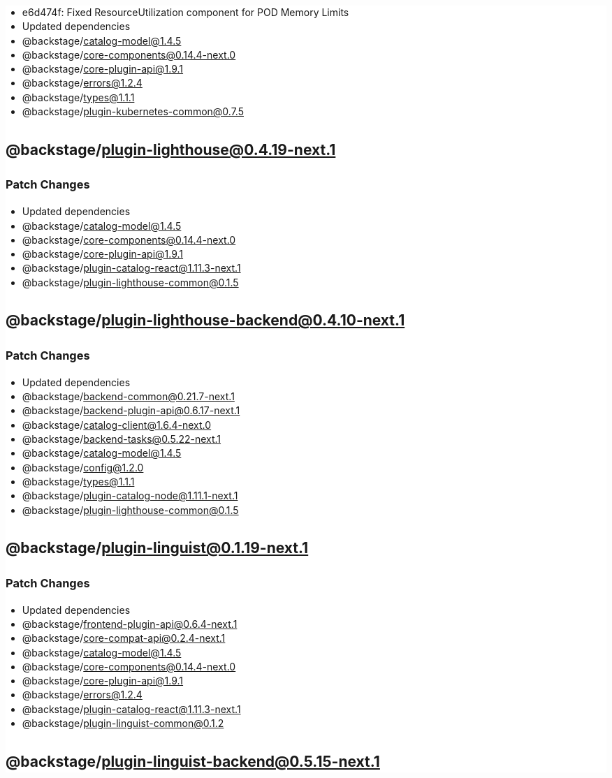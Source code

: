 - e6d474f: Fixed ResourceUtilization component for POD Memory Limits
- Updated dependencies
 - @backstage/catalog-model@1.4.5
 - @backstage/core-components@0.14.4-next.0
 - @backstage/core-plugin-api@1.9.1
 - @backstage/errors@1.2.4
 - @backstage/types@1.1.1
 - @backstage/plugin-kubernetes-common@0.7.5

## @backstage/plugin-lighthouse@0.4.19-next.1

### Patch Changes

- Updated dependencies
 - @backstage/catalog-model@1.4.5
 - @backstage/core-components@0.14.4-next.0
 - @backstage/core-plugin-api@1.9.1
 - @backstage/plugin-catalog-react@1.11.3-next.1
 - @backstage/plugin-lighthouse-common@0.1.5

## @backstage/plugin-lighthouse-backend@0.4.10-next.1

### Patch Changes

- Updated dependencies
 - @backstage/backend-common@0.21.7-next.1
 - @backstage/backend-plugin-api@0.6.17-next.1
 - @backstage/catalog-client@1.6.4-next.0
 - @backstage/backend-tasks@0.5.22-next.1
 - @backstage/catalog-model@1.4.5
 - @backstage/config@1.2.0
 - @backstage/types@1.1.1
 - @backstage/plugin-catalog-node@1.11.1-next.1
 - @backstage/plugin-lighthouse-common@0.1.5

## @backstage/plugin-linguist@0.1.19-next.1

### Patch Changes

- Updated dependencies
 - @backstage/frontend-plugin-api@0.6.4-next.1
 - @backstage/core-compat-api@0.2.4-next.1
 - @backstage/catalog-model@1.4.5
 - @backstage/core-components@0.14.4-next.0
 - @backstage/core-plugin-api@1.9.1
 - @backstage/errors@1.2.4
 - @backstage/plugin-catalog-react@1.11.3-next.1
 - @backstage/plugin-linguist-common@0.1.2

## @backstage/plugin-linguist-backend@0.5.15-next.1
